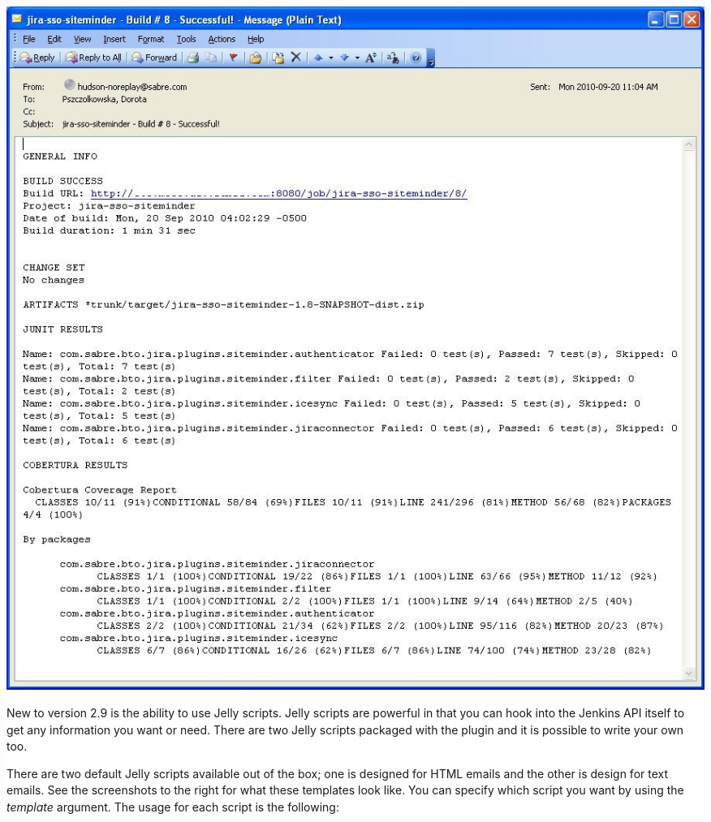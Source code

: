 ![](docs/images/txt.jpg)

New to version 2.9 is the ability to use Jelly scripts. Jelly scripts
are powerful in that you can hook into the Jenkins API itself to get any
information you want or need. There are two Jelly scripts packaged with
the plugin and it is possible to write your own too.

There are two default Jelly scripts available out of the box; one is
designed for HTML emails and the other is design for text emails. See
the screenshots to the right for what these templates look like. You can
specify which script you want by using the *template* argument. The
usage for each script is the following:
